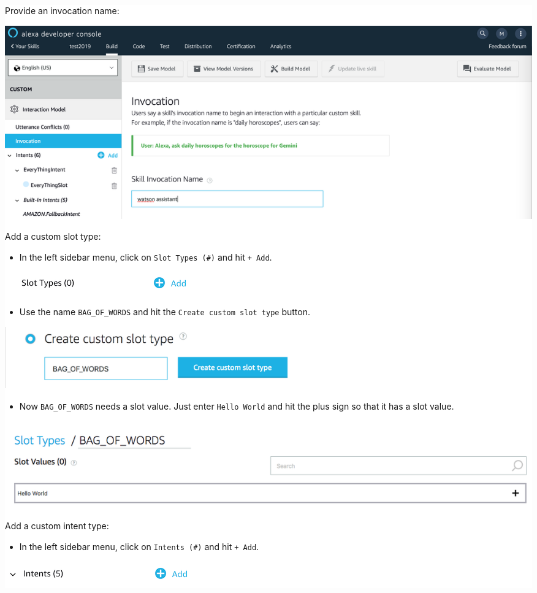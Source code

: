 Provide an invocation name:

![invocation_name_v1](doc/source/images/invocation_name_v1.png)

Add a custom slot type:

* In the left sidebar menu, click on `Slot Types (#)` and hit `+ Add`.

![slot_types](doc/source/images/slot_types.png)

* Use the name `BAG_OF_WORDS` and hit the `Create custom slot type` button.

![create_slot_type](doc/source/images/create_slot_type.png)

* Now `BAG_OF_WORDS` needs a slot value. Just enter `Hello World` and hit the plus sign so that it has a slot value.

![bag_of_words](doc/source/images/bag_of_words.png)

Add a custom intent type:

* In the left sidebar menu, click on `Intents (#)` and hit `+ Add`.

![intents](doc/source/images/intents.png)
